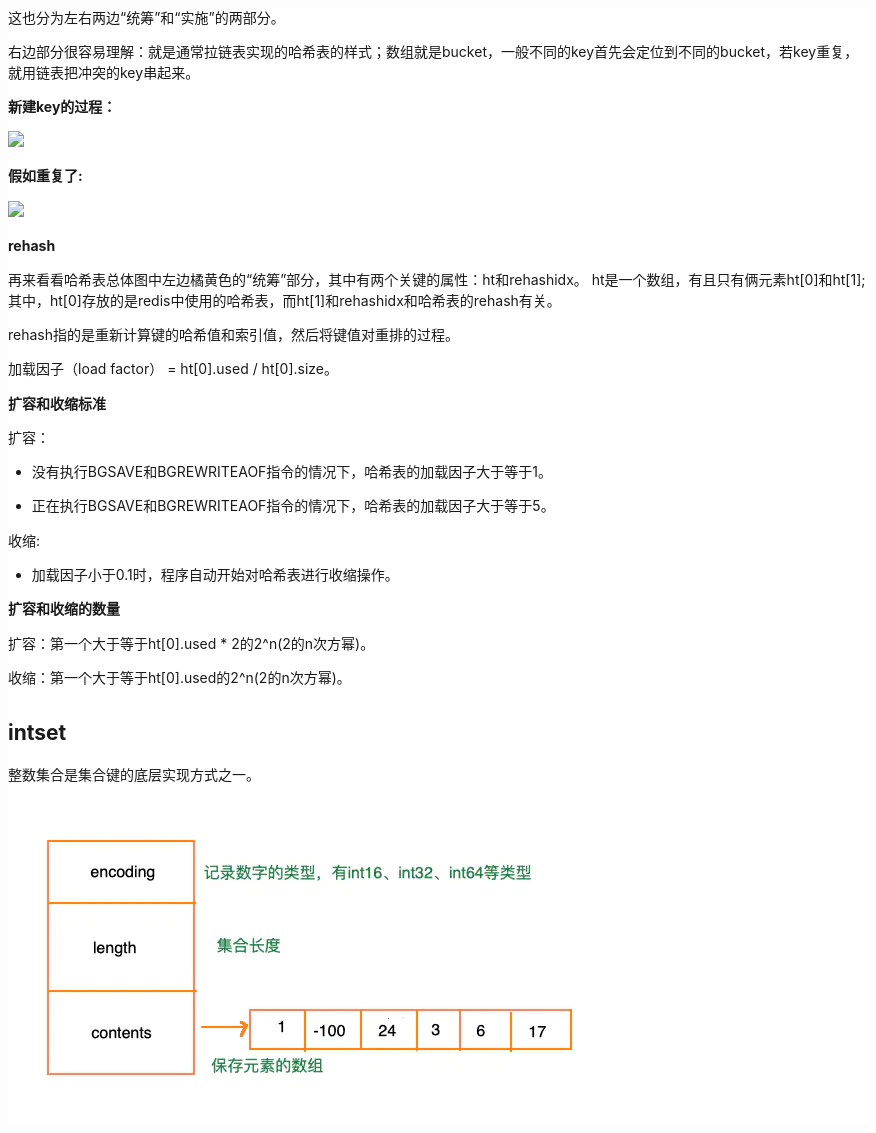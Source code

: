 这也分为左右两边“统筹”和“实施”的两部分。

右边部分很容易理解：就是通常拉链表实现的哈希表的样式；数组就是bucket，一般不同的key首先会定位到不同的bucket，若key重复，就用链表把冲突的key串起来。

**新建key的过程：**

![](img/16ec244b575509bb)

**假如重复了:**

![](img/16ec244dd6e6a6ba)

**rehash**

再来看看哈希表总体图中左边橘黄色的“统筹”部分，其中有两个关键的属性：ht和rehashidx。
ht是一个数组，有且只有俩元素ht[0]和ht[1];其中，ht[0]存放的是redis中使用的哈希表，而ht[1]和rehashidx和哈希表的rehash有关。

rehash指的是重新计算键的哈希值和索引值，然后将键值对重排的过程。

加载因子（load factor） = ht[0].used / ht[0].size。

**扩容和收缩标准**

扩容：

- 没有执行BGSAVE和BGREWRITEAOF指令的情况下，哈希表的加载因子大于等于1。

- 正在执行BGSAVE和BGREWRITEAOF指令的情况下，哈希表的加载因子大于等于5。

收缩:

- 加载因子小于0.1时，程序自动开始对哈希表进行收缩操作。

**扩容和收缩的数量**

扩容：第一个大于等于ht[0].used * 2的2^n(2的n次方幂)。

收缩：第一个大于等于ht[0].used的2^n(2的n次方幂)。

## intset

整数集合是集合键的底层实现方式之一。

![](img/20210127233528661.png)
